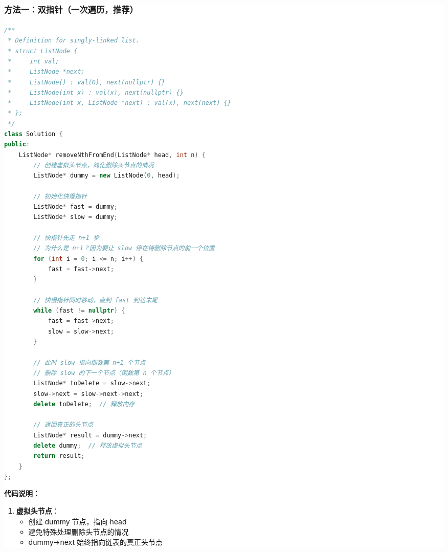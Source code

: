 ### 方法一：双指针（一次遍历，推荐）

```cpp
/**
 * Definition for singly-linked list.
 * struct ListNode {
 *     int val;
 *     ListNode *next;
 *     ListNode() : val(0), next(nullptr) {}
 *     ListNode(int x) : val(x), next(nullptr) {}
 *     ListNode(int x, ListNode *next) : val(x), next(next) {}
 * };
 */
class Solution {
public:
    ListNode* removeNthFromEnd(ListNode* head, int n) {
        // 创建虚拟头节点，简化删除头节点的情况
        ListNode* dummy = new ListNode(0, head);
        
        // 初始化快慢指针
        ListNode* fast = dummy;
        ListNode* slow = dummy;
        
        // 快指针先走 n+1 步
        // 为什么是 n+1？因为要让 slow 停在待删除节点的前一个位置
        for (int i = 0; i <= n; i++) {
            fast = fast->next;
        }
        
        // 快慢指针同时移动，直到 fast 到达末尾
        while (fast != nullptr) {
            fast = fast->next;
            slow = slow->next;
        }
        
        // 此时 slow 指向倒数第 n+1 个节点
        // 删除 slow 的下一个节点（倒数第 n 个节点）
        ListNode* toDelete = slow->next;
        slow->next = slow->next->next;
        delete toDelete;  // 释放内存
        
        // 返回真正的头节点
        ListNode* result = dummy->next;
        delete dummy;  // 释放虚拟头节点
        return result;
    }
};
```

**代码说明：**

1. **虚拟头节点**：
   - 创建 dummy 节点，指向 head
   - 避免特殊处理删除头节点的情况
   - dummy->next 始终指向链表的真正头节点
